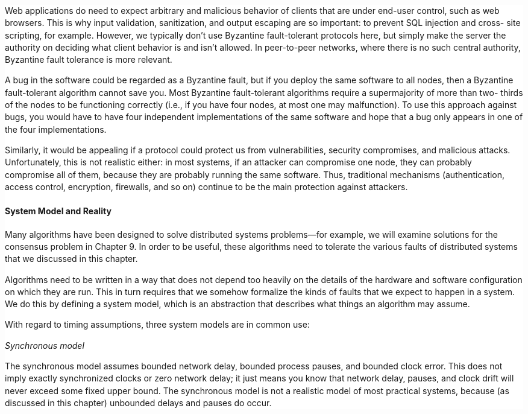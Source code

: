 Web applications do need to expect arbitrary and malicious behavior of clients that are under end-user control, such as
web browsers. This is why input validation, sanitization, and output escaping are so important: to prevent SQL injection
and cross- site scripting, for example. However, we typically don’t use Byzantine fault-tolerant protocols here, but
simply make the server the authority on deciding what client behavior is and isn’t allowed. In peer-to-peer networks,
where there is no such central authority, Byzantine fault tolerance is more relevant.

A bug in the software could be regarded as a Byzantine fault, but if you deploy the same software to all nodes, then a
Byzantine fault-tolerant algorithm cannot save you. Most Byzantine fault-tolerant algorithms require a supermajority of
more than two- thirds of the nodes to be functioning correctly (i.e., if you have four nodes, at most one may
malfunction). To use this approach against bugs, you would have to have four independent implementations of the same
software and hope that a bug only appears in one of the four implementations.

Similarly, it would be appealing if a protocol could protect us from vulnerabilities, security compromises, and
malicious attacks. Unfortunately, this is not realistic either: in most systems, if an attacker can compromise one node,
they can probably compromise all of them, because they are probably running the same software. Thus, traditional
mechanisms (authentication, access control, encryption, firewalls, and so on) continue to be the main protection against
attackers.

#### System Model and Reality
Many algorithms have been designed to solve distributed systems problems—for example, we will examine solutions for the
consensus problem in Chapter 9. In order to be useful, these algorithms need to tolerate the various faults of
distributed systems that we discussed in this chapter.

Algorithms need to be written in a way that does not depend too heavily on the details of the hardware and software
configuration on which they are run. This in turn requires that we somehow formalize the kinds of faults that we expect
to happen in a system. We do this by defining a system model, which is an abstraction that describes what things an
algorithm may assume.

With regard to timing assumptions, three system models are in common use:

*Synchronous model*

The synchronous model assumes bounded network delay, bounded process pauses, and bounded clock error. This does not
imply exactly synchronized clocks or zero network delay; it just means you know that network delay, pauses, and clock
drift will never exceed some fixed upper bound. The synchronous model is not a realistic model of most practical
systems, because (as discussed in this chapter) unbounded delays and pauses do occur.
